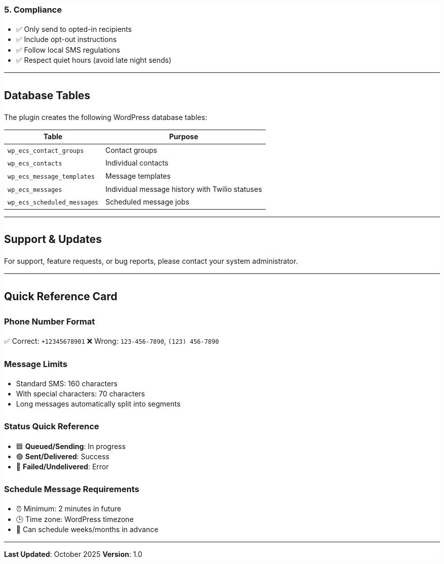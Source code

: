 ### 5. Compliance
- ✅ Only send to opted-in recipients
- ✅ Include opt-out instructions
- ✅ Follow local SMS regulations
- ✅ Respect quiet hours (avoid late night sends)

---

## Database Tables

The plugin creates the following WordPress database tables:

| Table | Purpose |
|-------|---------|
| `wp_ecs_contact_groups` | Contact groups |
| `wp_ecs_contacts` | Individual contacts |
| `wp_ecs_message_templates` | Message templates |
| `wp_ecs_messages` | Individual message history with Twilio statuses |
| `wp_ecs_scheduled_messages` | Scheduled message jobs |

---

## Support & Updates

For support, feature requests, or bug reports, please contact your system administrator.

---

## Quick Reference Card

### Phone Number Format
✅ Correct: `+12345678901`
❌ Wrong: `123-456-7890`, `(123) 456-7890`

### Message Limits
- Standard SMS: 160 characters
- With special characters: 70 characters
- Long messages automatically split into segments

### Status Quick Reference
- 🟦 **Queued/Sending**: In progress
- 🟢 **Sent/Delivered**: Success
- 🔴 **Failed/Undelivered**: Error

### Schedule Message Requirements
- ⏰ Minimum: 2 minutes in future
- 🕒 Time zone: WordPress timezone
- 📅 Can schedule weeks/months in advance

---

**Last Updated**: October 2025
**Version**: 1.0

